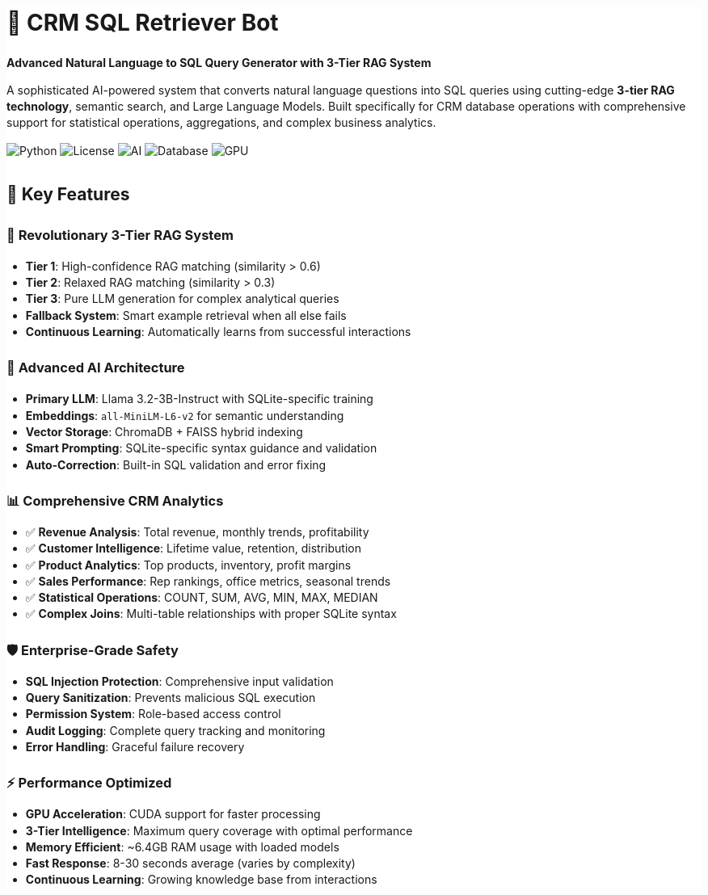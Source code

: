 # 🚀 CRM SQL Retriever Bot

**Advanced Natural Language to SQL Query Generator with 3-Tier RAG System**

A sophisticated AI-powered system that converts natural language questions into SQL queries using cutting-edge **3-tier RAG technology**, semantic search, and Large Language Models. Built specifically for CRM database operations with comprehensive support for statistical operations, aggregations, and complex business analytics.

![Python](https://img.shields.io/badge/python-v3.8+-blue.svg)
![License](https://img.shields.io/badge/license-MIT-green.svg)
![AI](https://img.shields.io/badge/AI-3--Tier%20RAG%20%2B%20LLM-purple.svg)
![Database](https://img.shields.io/badge/database-SQLite-orange.svg)
![GPU](https://img.shields.io/badge/GPU-CUDA%20Accelerated-green.svg)

## 🌟 Key Features

### 🎯 **Revolutionary 3-Tier RAG System**
- **Tier 1**: High-confidence RAG matching (similarity > 0.6)
- **Tier 2**: Relaxed RAG matching (similarity > 0.3) 
- **Tier 3**: Pure LLM generation for complex analytical queries
- **Fallback System**: Smart example retrieval when all else fails
- **Continuous Learning**: Automatically learns from successful interactions

### 🤖 **Advanced AI Architecture**
- **Primary LLM**: Llama 3.2-3B-Instruct with SQLite-specific training
- **Embeddings**: `all-MiniLM-L6-v2` for semantic understanding
- **Vector Storage**: ChromaDB + FAISS hybrid indexing
- **Smart Prompting**: SQLite-specific syntax guidance and validation
- **Auto-Correction**: Built-in SQL validation and error fixing

### 📊 **Comprehensive CRM Analytics**
- ✅ **Revenue Analysis**: Total revenue, monthly trends, profitability
- ✅ **Customer Intelligence**: Lifetime value, retention, distribution
- ✅ **Product Analytics**: Top products, inventory, profit margins
- ✅ **Sales Performance**: Rep rankings, office metrics, seasonal trends
- ✅ **Statistical Operations**: COUNT, SUM, AVG, MIN, MAX, MEDIAN
- ✅ **Complex Joins**: Multi-table relationships with proper SQLite syntax

### 🛡️ **Enterprise-Grade Safety**
- **SQL Injection Protection**: Comprehensive input validation
- **Query Sanitization**: Prevents malicious SQL execution
- **Permission System**: Role-based access control
- **Audit Logging**: Complete query tracking and monitoring
- **Error Handling**: Graceful failure recovery

### ⚡ **Performance Optimized**
- **GPU Acceleration**: CUDA support for faster processing
- **3-Tier Intelligence**: Maximum query coverage with optimal performance
- **Memory Efficient**: ~6.4GB RAM usage with loaded models
- **Fast Response**: 8-30 seconds average (varies by complexity)
- **Continuous Learning**: Growing knowledge base from interactions
